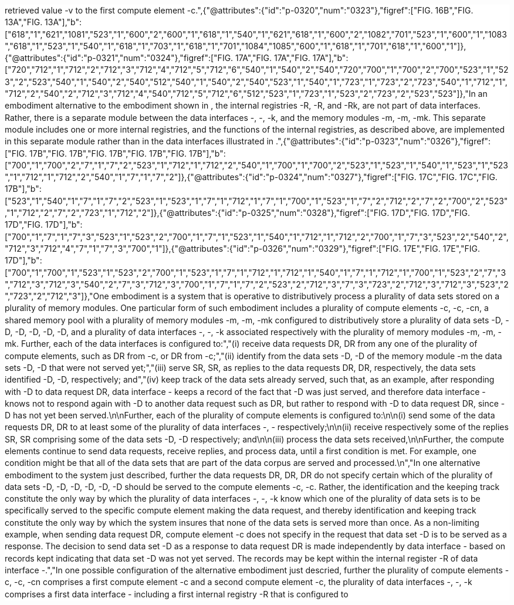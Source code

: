 retrieved value -v to the first compute element -c.",{"@attributes":{"id":"p-0320","num":"0323"},"figref":["FIG. 16B","FIG. 13A","FIG. 13A"],"b":["618","1","621","1081","523","1","600","2","600","1","618","1","540","1","621","618","1","600","2","1082","701","523","1","600","1","1083","618","1","523","1","540","1","618","1","703","1","618","1","701","1084","1085","600","1","618","1","701","618","1","600","1"]},{"@attributes":{"id":"p-0321","num":"0324"},"figref":["FIG. 17A","FIG. 17A","FIG. 17A"],"b":["720","712","1","712","2","712","3","712","4","712","5","712","6","540","1","540","2","540","720","700","1","700","2","700","523","1","523","2","523","540","1","540","2","540","512","540","1","540","2","540","523","1","540","1","723","1","723","2","723","540","1","712","1","712","2","540","2","712","3","712","4","540","712","5","712","6","512","523","1","723","1","523","2","723","2","523","523"]},"In an embodiment alternative to the embodiment shown in , the internal registries -R, -R, and -Rk, are not part of data interfaces. Rather, there is a separate module between the data interfaces -, -, -k, and the memory modules -m, -m, -mk. This separate module includes one or more internal registries, and the functions of the internal registries, as described above, are implemented in this separate module rather than in the data interfaces illustrated in .",{"@attributes":{"id":"p-0323","num":"0326"},"figref":["FIG. 17B","FIG. 17B","FIG. 17B","FIG. 17B","FIG. 17B"],"b":["700","1","700","2","7","1","7","2","523","1","712","1","712","2","540","1","700","1","700","2","523","1","523","1","540","1","523","1","523","1","712","1","712","2","540","1","7","1","7","2"]},{"@attributes":{"id":"p-0324","num":"0327"},"figref":["FIG. 17C","FIG. 17C","FIG. 17B"],"b":["523","1","540","1","7","1","7","2","523","1","523","1","7","1","712","1","7","1","700","1","523","1","7","2","712","2","7","2","700","2","523","1","712","2","7","2","723","1","712","2"]},{"@attributes":{"id":"p-0325","num":"0328"},"figref":["FIG. 17D","FIG. 17D","FIG. 17D","FIG. 17D"],"b":["700","1","7","1","7","3","523","1","523","2","700","1","7","1","523","1","540","1","712","1","712","2","700","1","7","3","523","2","540","2","712","3","712","4","7","1","7","3","700","1"]},{"@attributes":{"id":"p-0326","num":"0329"},"figref":["FIG. 17E","FIG. 17E","FIG. 17D"],"b":["700","1","700","1","523","1","523","2","700","1","523","1","7","1","712","1","712","1","540","1","7","1","712","1","700","1","523","2","7","3","712","3","712","3","540","2","7","3","712","3","700","1","7","1","7","2","523","2","712","3","7","3","723","2","712","3","712","3","523","2","723","2","712","3"]},"One embodiment is a system  that is operative to distributively process a plurality of data sets stored on a plurality of memory modules. One particular form of such embodiment includes a plurality of compute elements -c, -c, -cn, a shared memory pool  with a plurality of memory modules -m, -m, -mk configured to distributively store a plurality of data sets -D, -D, -D, -D, -D, -D, and a plurality of data interfaces -, -, -k associated respectively with the plurality of memory modules -m, -m, -mk. Further, each of the data interfaces is configured to:","(i) receive data requests DR, DR from any one of the plurality of compute elements, such as DR from -c, or DR from -c;","(ii) identify from the data sets -D, -D of the memory module -m the data sets -D, -D that were not served yet;","(iii) serve SR, SR, as replies to the data requests DR, DR, respectively, the data sets identified -D, -D, respectively; and","(iv) keep track of the data sets already served, such that, as an example, after responding with -D to data request DR, data interface - keeps a record of the fact that -D was just served, and therefore data interface - knows not to respond again with -D to another data request such as DR, but rather to respond with -D to data request DR, since -D has not yet been served.\n\nFurther, each of the plurality of compute elements is configured to:\n\n(i) send some of the data requests DR, DR to at least some of the plurality of data interfaces -, - respectively;\n\n(ii) receive respectively some of the replies SR, SR comprising some of the data sets -D, -D respectively; and\n\n(iii) process the data sets received,\n\nFurther, the compute elements continue to send data requests, receive replies, and process data, until a first condition is met. For example, one condition might be that all of the data sets that are part of the data corpus are served and processed.\n","In one alternative embodiment to the system just described, further the data requests DR, DR, DR do not specify certain which of the plurality of data sets -D, -D, -D, -D, -D, -D should be served to the compute elements -c, -c. Rather, the identification and the keeping track constitute the only way by which the plurality of data interfaces -, -, -k know which one of the plurality of data sets is to be specifically served to the specific compute element making the data request, and thereby identification and keeping track constitute the only way by which the system  insures that none of the data sets is served more than once. As a non-limiting example, when sending data request DR, compute element -c does not specify in the request that data set -D is to be served as a response. The decision to send data set -D as a response to data request DR is made independently by data interface - based on records kept indicating that data set -D was not yet served. The records may be kept within the internal register -R of data interface -.","In one possible configuration of the alternative embodiment just descried, further the plurality of compute elements -c, -c, -cn comprises a first compute element -c and a second compute element -c, the plurality of data interfaces -, -, -k comprises a first data interface - including a first internal registry -R that is configured to